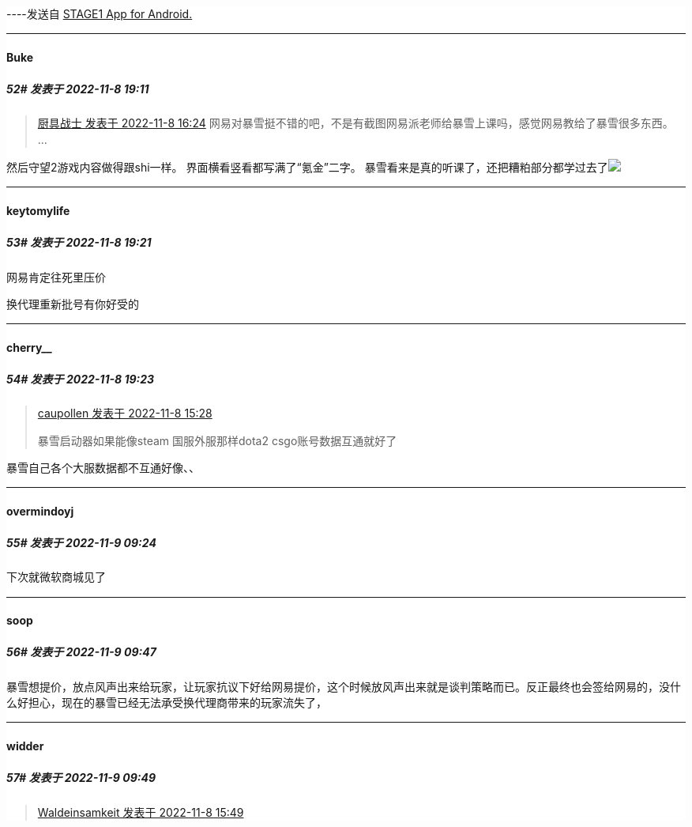 ----发送自 [STAGE1 App for Android.](http://stage1.5j4m.com/?1.37)

*****

####  Buke  
##### 52#       发表于 2022-11-8 19:11

<blockquote><a href="httphttps://bbs.saraba1st.com/2b/forum.php?mod=redirect&amp;goto=findpost&amp;pid=58336828&amp;ptid=2103882" target="_blank">厨具战士 发表于 2022-11-8 16:24</a>
网易对暴雪挺不错的吧，不是有截图网易派老师给暴雪上课吗，感觉网易教给了暴雪很多东西。 ...</blockquote>
然后守望2游戏内容做得跟shi一样。
界面横看竖看都写满了“氪金”二字。
暴雪看来是真的听课了，还把糟粕部分都学过去了<img src="https://static.saraba1st.com/image/smiley/face2017/065.png" referrerpolicy="no-referrer">

*****

####  keytomylife  
##### 53#       发表于 2022-11-8 19:21

网易肯定往死里压价

换代理重新批号有你好受的

*****

####  cherry__  
##### 54#       发表于 2022-11-8 19:23

<blockquote><a href="httphttps://bbs.saraba1st.com/2b/forum.php?mod=redirect&amp;goto=findpost&amp;pid=58335792&amp;ptid=2103882" target="_blank">caupollen 发表于 2022-11-8 15:28</a>

暴雪启动器如果能像steam 国服外服那样dota2 csgo账号数据互通就好了</blockquote>
暴雪自己各个大服数据都不互通好像、、

*****

####  overmindoyj  
##### 55#       发表于 2022-11-9 09:24

下次就微软商城见了

*****

####  soop  
##### 56#       发表于 2022-11-9 09:47

暴雪想提价，放点风声出来给玩家，让玩家抗议下好给网易提价，这个时候放风声出来就是谈判策略而已。反正最终也会签给网易的，没什么好担心，现在的暴雪已经无法承受换代理商带来的玩家流失了，

*****

####  widder  
##### 57#       发表于 2022-11-9 09:49

<blockquote><a href="httphttps://bbs.saraba1st.com/2b/forum.php?mod=redirect&amp;goto=findpost&amp;pid=58336180&amp;ptid=2103882" target="_blank">Waldeinsamkeit 发表于 2022-11-8 15:49</a>
